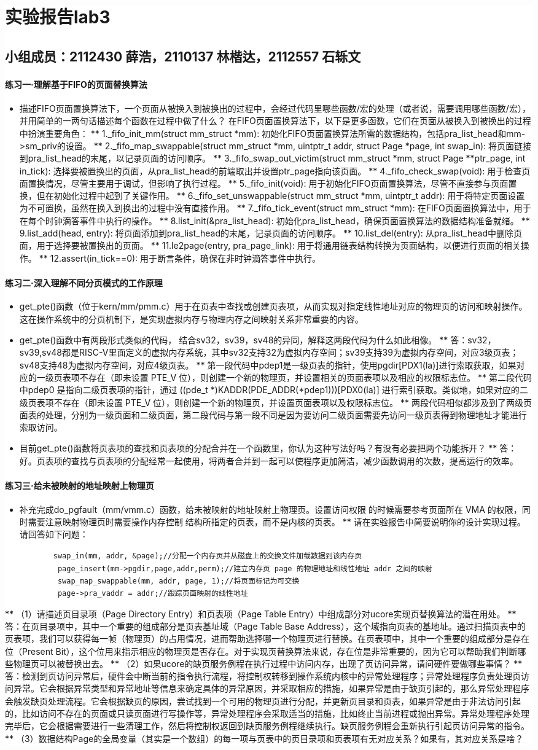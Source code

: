 # 实验报告lab3
## 小组成员：2112430 薛浩，2110137 林楷达，2112557 石轹文


#### 练习一·理解基于FIFO的页面替换算法
* 描述FIFO页面置换算法下，一个页面从被换入到被换出的过程中，会经过代码里哪些函数/宏的处理（或者说，需要调用哪些函数/宏），并用简单的一两句话描述每个函数在过程中做了什么？
在FIFO页面置换算法下，以下是更多函数，它们在页面从被换入到被换出的过程中扮演重要角色：
** 1._fifo_init_mm(struct mm_struct *mm): 初始化FIFO页面置换算法所需的数据结构，包括pra_list_head和mm->sm_priv的设置。
** 2._fifo_map_swappable(struct mm_struct *mm, uintptr_t addr, struct Page *page, int swap_in): 将页面链接到pra_list_head的末尾，以记录页面的访问顺序。
** 3._fifo_swap_out_victim(struct mm_struct *mm, struct Page **ptr_page, int in_tick): 选择要被置换出的页面，从pra_list_head的前端取出并设置ptr_page指向该页面。
** 4._fifo_check_swap(void): 用于检查页面置换情况，尽管主要用于调试，但影响了执行过程。
** 5._fifo_init(void): 用于初始化FIFO页面置换算法，尽管不直接参与页面置换，但在初始化过程中起到了关键作用。
** 6._fifo_set_unswappable(struct mm_struct *mm, uintptr_t addr): 用于将特定页面设置为不可置换，虽然在换入到换出的过程中没有直接作用。
** 7._fifo_tick_event(struct mm_struct *mm): 在FIFO页面置换算法中，用于在每个时钟滴答事件中执行的操作。
** 8.list_init(&pra_list_head): 初始化pra_list_head，确保页面置换算法的数据结构准备就绪。
** 9.list_add(head, entry): 将页面添加到pra_list_head的末尾，记录页面的访问顺序。
** 10.list_del(entry): 从pra_list_head中删除页面，用于选择要被置换出的页面。
** 11.le2page(entry, pra_page_link): 用于将通用链表结构转换为页面结构，以便进行页面的相关操作。
** 12.assert(in_tick==0): 用于断言条件，确保在非时钟滴答事件中执行。



#### 练习二·深入理解不同分页模式的工作原理
* get_pte()函数（位于kern/mm/pmm.c）用于在页表中查找或创建页表项，从而实现对指定线性地址对应的物理页的访问和映射操作。这在操作系统中的分页机制下，是实现虚拟内存与物理内存之间映射关系非常重要的内容。
* get_pte()函数中有两段形式类似的代码， 结合sv32，sv39，sv48的异同，解释这两段代码为什么如此相像。
** 答：sv32，sv39,sv48都是RISC-V里面定义的虚拟内存系统，其中sv32支持32为虚拟内存空间；sv39支持39为虚拟内存空间，对应3级页表；sv48支持48为虚拟内存空间，对应4级页表。
** 第一段代码中pdep1是一级页表的指针，使用pgdir[PDX1(la)]进行索取获取，如果对应的一级页表项不存在（即未设置 PTE_V 位），则创建一个新的物理页，并设置相关的页面表项以及相应的权限标志位。
** 第二段代码中pdep0 是指向二级页表项的指针，通过 ((pde_t *)KADDR(PDE_ADDR(*pdep1)))[PDX0(la)] 进行索引获取。类似地，如果对应的二级页表项不存在（即未设置 PTE_V 位），则创建一个新的物理页，并设置页面表项以及权限标志位。
** 两段代码相似都涉及到了两级页面表的处理，分别为一级页面和二级页面，第二段代码与第一段不同是因为要访问二级页面需要先访问一级页表得到物理地址才能进行索取访问。

* 目前get_pte()函数将页表项的查找和页表项的分配合并在一个函数里，你认为这种写法好吗？有没有必要把两个功能拆开？
** 答：好。页表项的查找与页表项的分配经常一起使用，将两者合并到一起可以使程序更加简洁，减少函数调用的次数，提高运行的效率。



#### 练习三·给未被映射的地址映射上物理页
* 补充完成do_pgfault（mm/vmm.c）函数，给未被映射的地址映射上物理页。设置访问权限 的时候需要参考页面所在 VMA 的权限，同时需要注意映射物理页时需要操作内存控制 结构所指定的页表，而不是内核的页表。
** 请在实验报告中简要说明你的设计实现过程。请回答如下问题：
```
           swap_in(mm, addr, &page);//分配一个内存页并从磁盘上的交换文件加载数据到该内存页
            page_insert(mm->pgdir,page,addr,perm);//建立内存页 page 的物理地址和线性地址 addr 之间的映射
            swap_map_swappable(mm, addr, page, 1);//将页面标记为可交换
            page->pra_vaddr = addr;//跟踪页面映射的线性地址
```
** （1）请描述页目录项（Page Directory Entry）和页表项（Page Table Entry）中组成部分对ucore实现页替换算法的潜在用处。
** 答：在页目录项中，其中一个重要的组成部分是页表基址域（Page Table Base Address），这个域指向页表的基地址。通过扫描页表中的页表项，我们可以获得每一帧（物理页）的占用情况，进而帮助选择哪一个物理页进行替换。在页表项中，其中一个重要的组成部分是存在位（Present Bit），这个位用来指示相应的物理页是否存在。对于实现页替换算法来说，存在位是非常重要的，因为它可以帮助我们判断哪些物理页可以被替换出去。
** （2）如果ucore的缺页服务例程在执行过程中访问内存，出现了页访问异常，请问硬件要做哪些事情？
** 答：检测到页访问异常后，硬件会中断当前的指令执行流程，将控制权转移到操作系统内核中的异常处理程序；异常处理程序负责处理页访问异常。它会根据异常类型和异常地址等信息来确定具体的异常原因，并采取相应的措施，如果异常是由于缺页引起的，那么异常处理程序会触发缺页处理流程。它会根据缺页的原因，尝试找到一个可用的物理页进行分配，并更新页目录和页表，如果异常是由于非法访问引起的，比如访问不存在的页面或只读页面进行写操作等，异常处理程序会采取适当的措施，比如终止当前进程或抛出异常。异常处理程序处理完毕后，它会根据需要进行一些清理工作，然后将控制权返回到缺页服务例程继续执行。缺页服务例程会重新执行引起页访问异常的指令。
** （3）数据结构Page的全局变量（其实是一个数组）的每一项与页表中的页目录项和页表项有无对应关系？如果有，其对应关系是啥？
